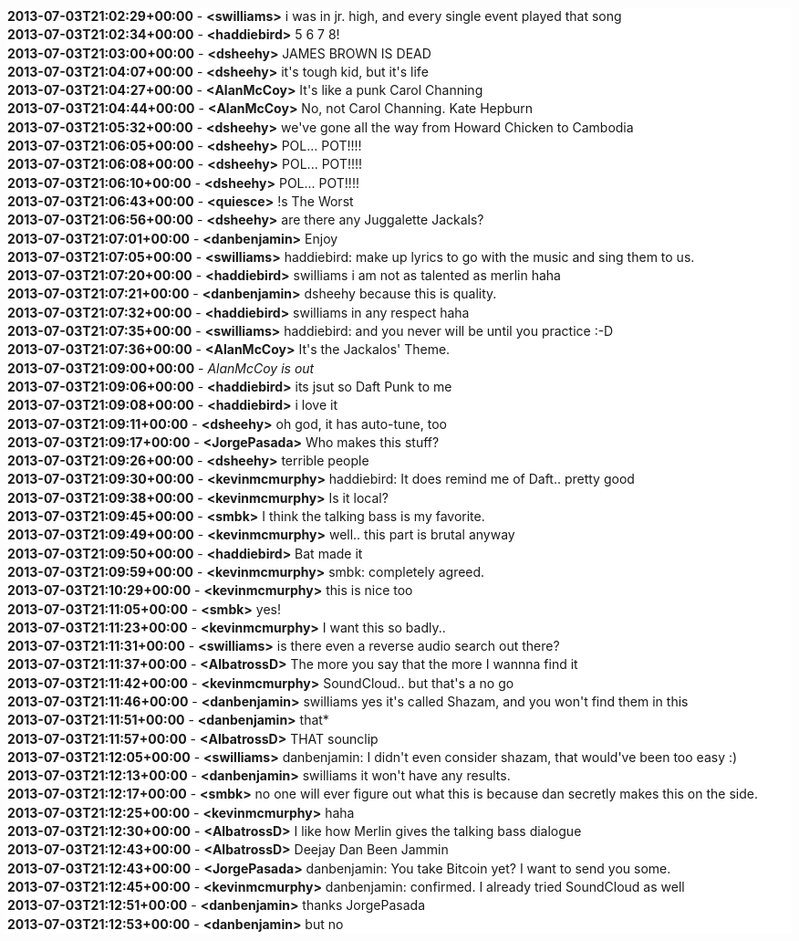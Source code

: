 **2013-07-03T21:02:29+00:00** - **&lt;swilliams&gt;** i was in jr. high, and every single event played that song  
**2013-07-03T21:02:34+00:00** - **&lt;haddiebird&gt;** 5 6 7 8!  
**2013-07-03T21:03:00+00:00** - **&lt;dsheehy&gt;** JAMES BROWN IS DEAD  
**2013-07-03T21:04:07+00:00** - **&lt;dsheehy&gt;** it's tough kid, but it's life  
**2013-07-03T21:04:27+00:00** - **&lt;AlanMcCoy&gt;** It's like a punk Carol Channing  
**2013-07-03T21:04:44+00:00** - **&lt;AlanMcCoy&gt;** No, not Carol Channing. Kate Hepburn  
**2013-07-03T21:05:32+00:00** - **&lt;dsheehy&gt;** we've gone all the way from Howard Chicken to Cambodia  
**2013-07-03T21:06:05+00:00** - **&lt;dsheehy&gt;** POL... POT!!!!  
**2013-07-03T21:06:08+00:00** - **&lt;dsheehy&gt;** POL... POT!!!!  
**2013-07-03T21:06:10+00:00** - **&lt;dsheehy&gt;** POL... POT!!!!  
**2013-07-03T21:06:43+00:00** - **&lt;quiesce&gt;** !s The Worst  
**2013-07-03T21:06:56+00:00** - **&lt;dsheehy&gt;** are there any Juggalette Jackals?  
**2013-07-03T21:07:01+00:00** - **&lt;danbenjamin&gt;** Enjoy  
**2013-07-03T21:07:05+00:00** - **&lt;swilliams&gt;** haddiebird: make up lyrics to go with the music and sing them to us.  
**2013-07-03T21:07:20+00:00** - **&lt;haddiebird&gt;** swilliams i am not as talented as merlin haha  
**2013-07-03T21:07:21+00:00** - **&lt;danbenjamin&gt;** dsheehy because this is quality.  
**2013-07-03T21:07:32+00:00** - **&lt;haddiebird&gt;** swilliams in any respect haha  
**2013-07-03T21:07:35+00:00** - **&lt;swilliams&gt;** haddiebird: and you never will be until you practice :-D  
**2013-07-03T21:07:36+00:00** - **&lt;AlanMcCoy&gt;** It's the Jackalos' Theme.  
**2013-07-03T21:09:00+00:00** - *AlanMcCoy is out*  
**2013-07-03T21:09:06+00:00** - **&lt;haddiebird&gt;** its jsut so Daft Punk to me  
**2013-07-03T21:09:08+00:00** - **&lt;haddiebird&gt;** i love it  
**2013-07-03T21:09:11+00:00** - **&lt;dsheehy&gt;** oh god, it has auto-tune, too  
**2013-07-03T21:09:17+00:00** - **&lt;JorgePasada&gt;** Who makes this stuff?  
**2013-07-03T21:09:26+00:00** - **&lt;dsheehy&gt;** terrible people  
**2013-07-03T21:09:30+00:00** - **&lt;kevinmcmurphy&gt;** haddiebird: It does remind me of Daft.. pretty good  
**2013-07-03T21:09:38+00:00** - **&lt;kevinmcmurphy&gt;** Is it local?  
**2013-07-03T21:09:45+00:00** - **&lt;smbk&gt;** I think the talking bass is my favorite.  
**2013-07-03T21:09:49+00:00** - **&lt;kevinmcmurphy&gt;** well.. this part is brutal anyway  
**2013-07-03T21:09:50+00:00** - **&lt;haddiebird&gt;** Bat made it  
**2013-07-03T21:09:59+00:00** - **&lt;kevinmcmurphy&gt;** smbk: completely agreed.  
**2013-07-03T21:10:29+00:00** - **&lt;kevinmcmurphy&gt;** this is nice too  
**2013-07-03T21:11:05+00:00** - **&lt;smbk&gt;** yes!  
**2013-07-03T21:11:23+00:00** - **&lt;kevinmcmurphy&gt;** I want this so badly..  
**2013-07-03T21:11:31+00:00** - **&lt;swilliams&gt;** is there even a reverse audio search out there?  
**2013-07-03T21:11:37+00:00** - **&lt;AlbatrossD&gt;** The more you say that the more I wannna find it  
**2013-07-03T21:11:42+00:00** - **&lt;kevinmcmurphy&gt;** SoundCloud.. but that's a no go  
**2013-07-03T21:11:46+00:00** - **&lt;danbenjamin&gt;** swilliams yes it's called Shazam, and you won't find them in this  
**2013-07-03T21:11:51+00:00** - **&lt;danbenjamin&gt;** that*  
**2013-07-03T21:11:57+00:00** - **&lt;AlbatrossD&gt;** THAT sounclip  
**2013-07-03T21:12:05+00:00** - **&lt;swilliams&gt;** danbenjamin: I didn't even consider shazam, that would've been too easy :)  
**2013-07-03T21:12:13+00:00** - **&lt;danbenjamin&gt;** swilliams it won't have any results.  
**2013-07-03T21:12:17+00:00** - **&lt;smbk&gt;** no one will ever figure out what this is because dan secretly makes this on the side.  
**2013-07-03T21:12:25+00:00** - **&lt;kevinmcmurphy&gt;** haha  
**2013-07-03T21:12:30+00:00** - **&lt;AlbatrossD&gt;** I like how Merlin  gives the talking bass dialogue  
**2013-07-03T21:12:43+00:00** - **&lt;AlbatrossD&gt;** Deejay Dan Been Jammin  
**2013-07-03T21:12:43+00:00** - **&lt;JorgePasada&gt;** danbenjamin: You take Bitcoin yet? I want to send you some.  
**2013-07-03T21:12:45+00:00** - **&lt;kevinmcmurphy&gt;** danbenjamin: confirmed.  I already tried SoundCloud as well  
**2013-07-03T21:12:51+00:00** - **&lt;danbenjamin&gt;** thanks JorgePasada  
**2013-07-03T21:12:53+00:00** - **&lt;danbenjamin&gt;** but no  